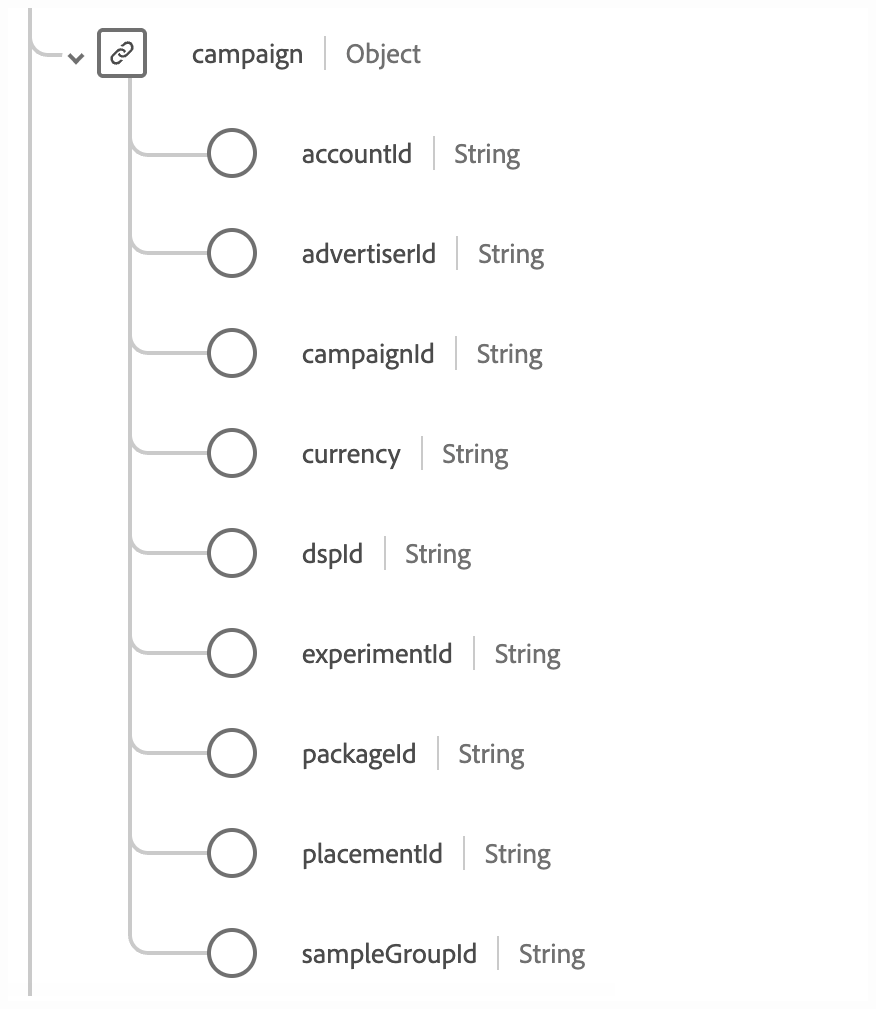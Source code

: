 ![Diagramme de schéma présentant l’objet `campaign` et ses champs.](../../images/field-groups/advertising-full-extension/campaign.png)
